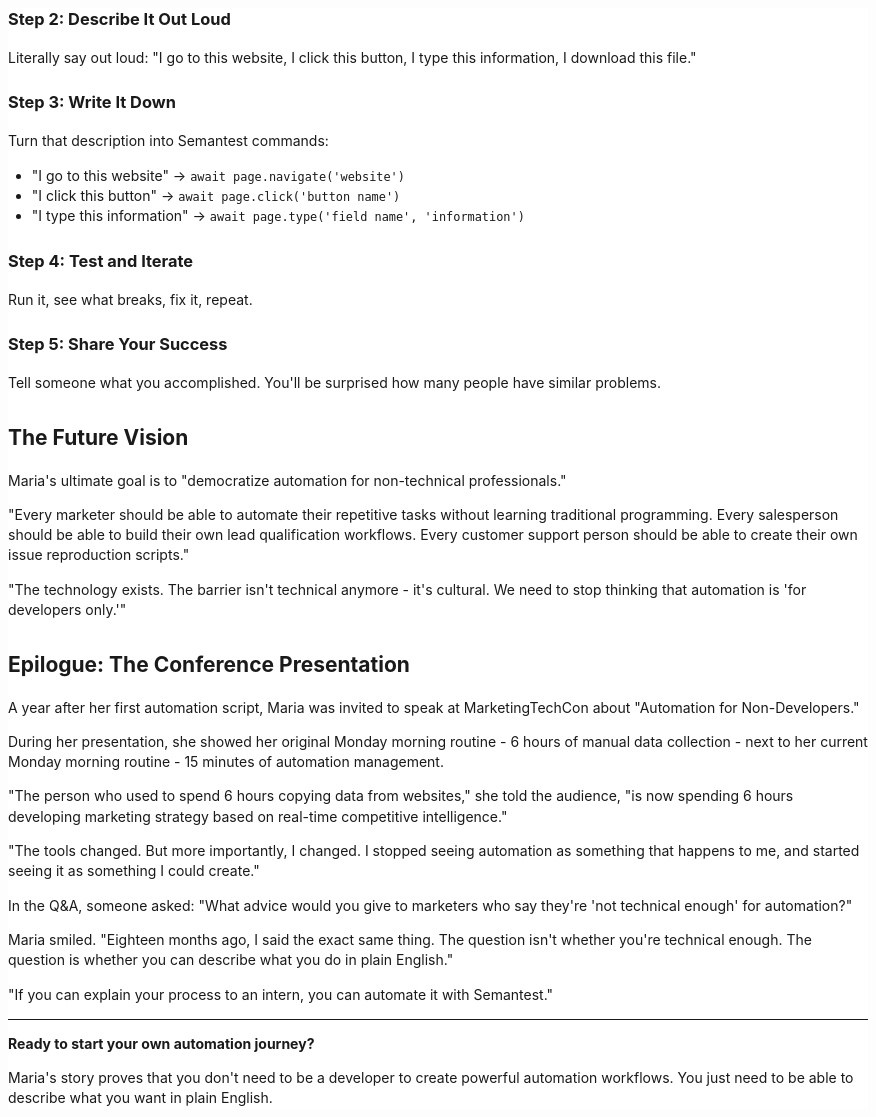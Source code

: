 ### Step 2: Describe It Out Loud
Literally say out loud: "I go to this website, I click this button, I type this information, I download this file."

### Step 3: Write It Down
Turn that description into Semantest commands:
- "I go to this website" → `await page.navigate('website')`
- "I click this button" → `await page.click('button name')`
- "I type this information" → `await page.type('field name', 'information')`

### Step 4: Test and Iterate
Run it, see what breaks, fix it, repeat.

### Step 5: Share Your Success
Tell someone what you accomplished. You'll be surprised how many people have similar problems.

## The Future Vision

Maria's ultimate goal is to "democratize automation for non-technical professionals."

"Every marketer should be able to automate their repetitive tasks without learning traditional programming. Every salesperson should be able to build their own lead qualification workflows. Every customer support person should be able to create their own issue reproduction scripts."

"The technology exists. The barrier isn't technical anymore - it's cultural. We need to stop thinking that automation is 'for developers only.'"

## Epilogue: The Conference Presentation

A year after her first automation script, Maria was invited to speak at MarketingTechCon about "Automation for Non-Developers."

During her presentation, she showed her original Monday morning routine - 6 hours of manual data collection - next to her current Monday morning routine - 15 minutes of automation management.

"The person who used to spend 6 hours copying data from websites," she told the audience, "is now spending 6 hours developing marketing strategy based on real-time competitive intelligence."

"The tools changed. But more importantly, I changed. I stopped seeing automation as something that happens to me, and started seeing it as something I could create."

In the Q&A, someone asked: "What advice would you give to marketers who say they're 'not technical enough' for automation?"

Maria smiled. "Eighteen months ago, I said the exact same thing. The question isn't whether you're technical enough. The question is whether you can describe what you do in plain English."

"If you can explain your process to an intern, you can automate it with Semantest."

---

**Ready to start your own automation journey?**

Maria's story proves that you don't need to be a developer to create powerful automation workflows. You just need to be able to describe what you want in plain English.
